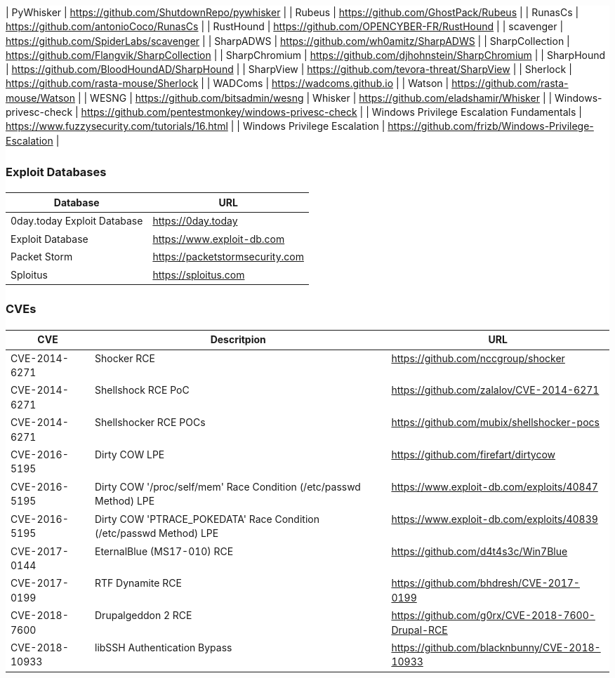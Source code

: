 | PyWhisker | https://github.com/ShutdownRepo/pywhisker |
| Rubeus | https://github.com/GhostPack/Rubeus |
| RunasCs | https://github.com/antonioCoco/RunasCs |
| RustHound | https://github.com/OPENCYBER-FR/RustHound |
| scavenger | https://github.com/SpiderLabs/scavenger |
| SharpADWS | https://github.com/wh0amitz/SharpADWS |
| SharpCollection | https://github.com/Flangvik/SharpCollection |
| SharpChromium | https://github.com/djhohnstein/SharpChromium |
| SharpHound | https://github.com/BloodHoundAD/SharpHound |
| SharpView | https://github.com/tevora-threat/SharpView |
| Sherlock | https://github.com/rasta-mouse/Sherlock |
| WADComs | https://wadcoms.github.io |
| Watson | https://github.com/rasta-mouse/Watson |
| WESNG | https://github.com/bitsadmin/wesng
| Whisker | https://github.com/eladshamir/Whisker |
| Windows-privesc-check | https://github.com/pentestmonkey/windows-privesc-check |
| Windows Privilege Escalation Fundamentals | https://www.fuzzysecurity.com/tutorials/16.html |
| Windows Privilege Escalation | https://github.com/frizb/Windows-Privilege-Escalation |

### Exploit Databases

| Database | URL |
| --- | --- |
| 0day.today Exploit Database | https://0day.today |
| Exploit Database | https://www.exploit-db.com |
| Packet Storm | https://packetstormsecurity.com |
| Sploitus | https://sploitus.com |

### CVEs

| CVE | Descritpion | URL |
| --- | --- | --- |
| CVE-2014-6271 | Shocker RCE | https://github.com/nccgroup/shocker |
| CVE-2014-6271 | Shellshock RCE PoC | https://github.com/zalalov/CVE-2014-6271 |
| CVE-2014-6271 | Shellshocker RCE POCs | https://github.com/mubix/shellshocker-pocs |
| CVE-2016-5195 | Dirty COW LPE | https://github.com/firefart/dirtycow |
| CVE-2016-5195 | Dirty COW '/proc/self/mem' Race Condition (/etc/passwd Method) LPE | https://www.exploit-db.com/exploits/40847 |
| CVE-2016-5195 | Dirty COW 'PTRACE_POKEDATA' Race Condition (/etc/passwd Method) LPE | https://www.exploit-db.com/exploits/40839 |
| CVE-2017-0144 | EternalBlue (MS17-010) RCE | https://github.com/d4t4s3c/Win7Blue |
| CVE-2017-0199 | RTF Dynamite RCE | https://github.com/bhdresh/CVE-2017-0199 |
| CVE-2018-7600 | Drupalgeddon 2 RCE | https://github.com/g0rx/CVE-2018-7600-Drupal-RCE |
| CVE-2018-10933 | libSSH Authentication Bypass | https://github.com/blacknbunny/CVE-2018-10933 |